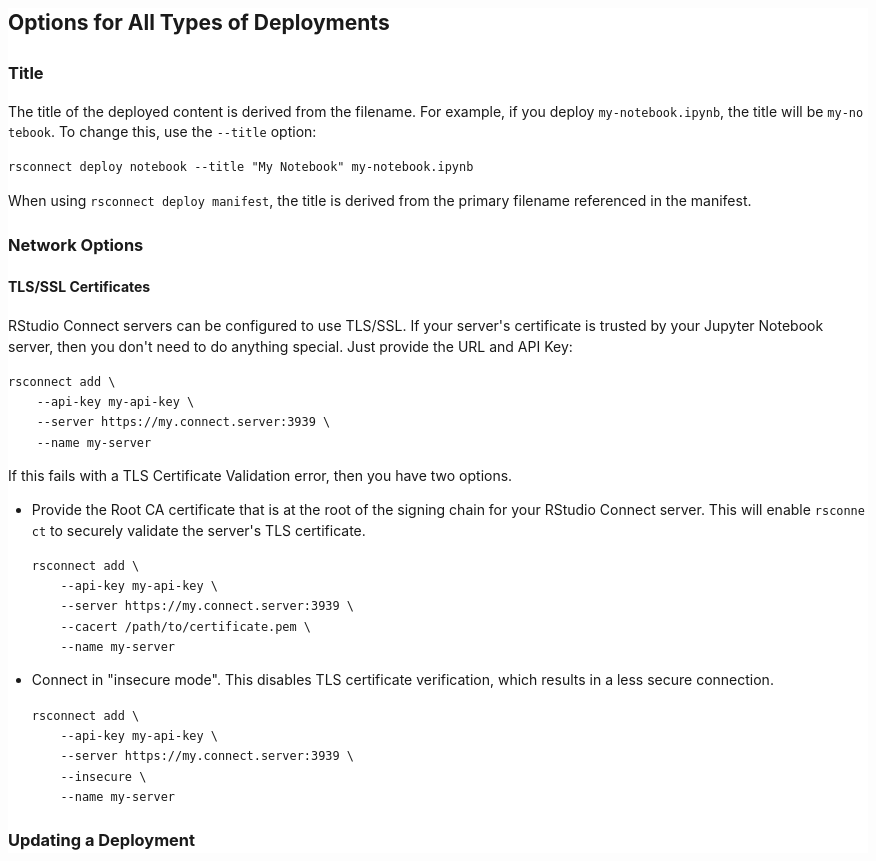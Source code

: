 ## Options for All Types of Deployments

### Title
The title of the deployed content is derived from the filename. For example, if you deploy `my-notebook.ipynb`, the title will be `my-notebook`. To change this, use the `--title` option:

```
rsconnect deploy notebook --title "My Notebook" my-notebook.ipynb
```

When using `rsconnect deploy manifest`, the title is derived from the primary filename referenced in the manifest.

### Network Options

#### TLS/SSL Certificates

RStudio Connect servers can be configured to use TLS/SSL. If your server's certificate is trusted by your Jupyter Notebook server, then you don't need to do anything special. Just provide the URL and API Key:

```
rsconnect add \
	--api-key my-api-key \
	--server https://my.connect.server:3939 \
	--name my-server
```

If this fails with a TLS Certificate Validation error, then you have two options.

* Provide the Root CA certificate that is at the root of the signing chain for your RStudio Connect server. This will enable `rsconnect` to securely validate the server's TLS certificate.

	```
	rsconnect add \
		--api-key my-api-key \
		--server https://my.connect.server:3939 \
		--cacert /path/to/certificate.pem \
		--name my-server
	```

* Connect in "insecure mode". This disables TLS certificate verification, which results in a less secure connection.

	```
	rsconnect add \
		--api-key my-api-key \
		--server https://my.connect.server:3939 \
		--insecure \
		--name my-server
	```


### Updating a Deployment

